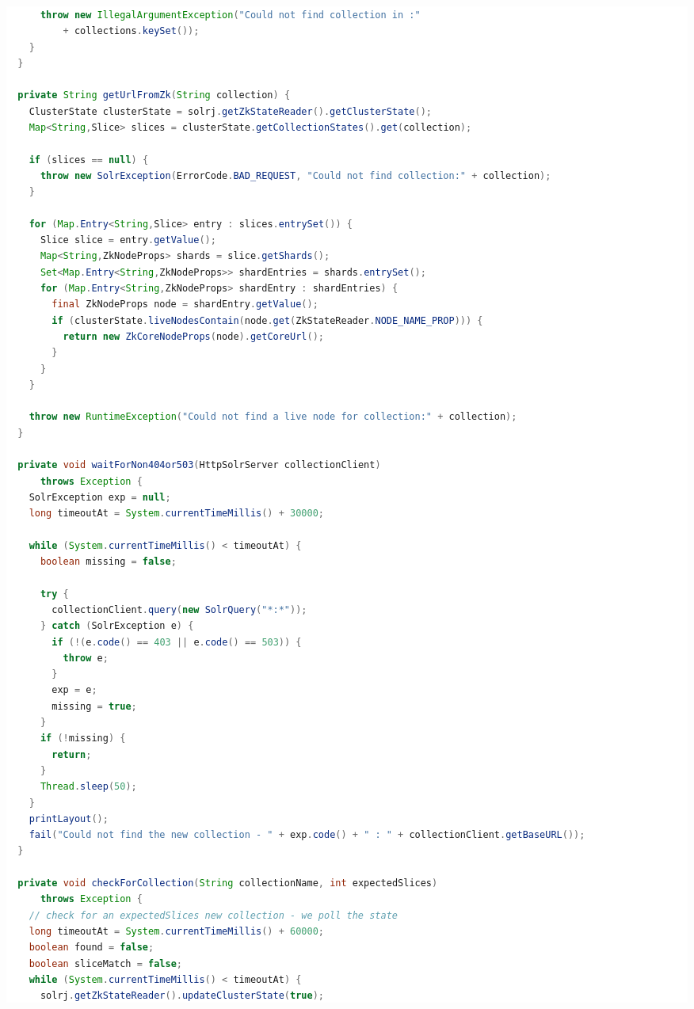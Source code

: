 ```java
      throw new IllegalArgumentException("Could not find collection in :"
          + collections.keySet());
    }
  }

  private String getUrlFromZk(String collection) {
    ClusterState clusterState = solrj.getZkStateReader().getClusterState();
    Map<String,Slice> slices = clusterState.getCollectionStates().get(collection);
    
    if (slices == null) {
      throw new SolrException(ErrorCode.BAD_REQUEST, "Could not find collection:" + collection);
    }
    
    for (Map.Entry<String,Slice> entry : slices.entrySet()) {
      Slice slice = entry.getValue();
      Map<String,ZkNodeProps> shards = slice.getShards();
      Set<Map.Entry<String,ZkNodeProps>> shardEntries = shards.entrySet();
      for (Map.Entry<String,ZkNodeProps> shardEntry : shardEntries) {
        final ZkNodeProps node = shardEntry.getValue();
        if (clusterState.liveNodesContain(node.get(ZkStateReader.NODE_NAME_PROP))) {
          return new ZkCoreNodeProps(node).getCoreUrl();
        }
      }
    }
    
    throw new RuntimeException("Could not find a live node for collection:" + collection);
  }

  private void waitForNon404or503(HttpSolrServer collectionClient)
      throws Exception {
    SolrException exp = null;
    long timeoutAt = System.currentTimeMillis() + 30000;
    
    while (System.currentTimeMillis() < timeoutAt) {
      boolean missing = false;

      try {
        collectionClient.query(new SolrQuery("*:*"));
      } catch (SolrException e) {
        if (!(e.code() == 403 || e.code() == 503)) {
          throw e;
        }
        exp = e;
        missing = true;
      }
      if (!missing) {
        return;
      }
      Thread.sleep(50);
    }
    printLayout();
    fail("Could not find the new collection - " + exp.code() + " : " + collectionClient.getBaseURL());
  }

  private void checkForCollection(String collectionName, int expectedSlices)
      throws Exception {
    // check for an expectedSlices new collection - we poll the state
    long timeoutAt = System.currentTimeMillis() + 60000;
    boolean found = false;
    boolean sliceMatch = false;
    while (System.currentTimeMillis() < timeoutAt) {
      solrj.getZkStateReader().updateClusterState(true);
```